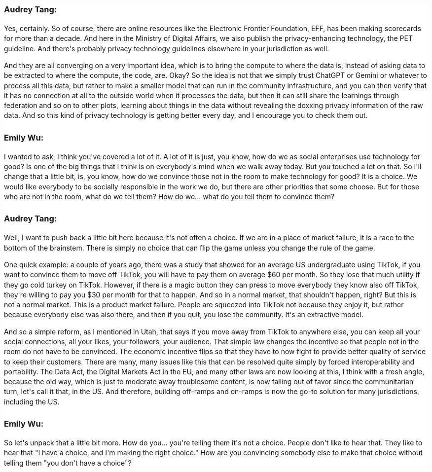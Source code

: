 ### Audrey Tang:
Yes, certainly. So of course, there are online resources like the Electronic Frontier Foundation, EFF, has been making scorecards for more than a decade. And here in the Ministry of Digital Affairs, we also publish the privacy-enhancing technology, the PET guideline. And there's probably privacy technology guidelines elsewhere in your jurisdiction as well.

And they are all converging on a very important idea, which is to bring the compute to where the data is, instead of asking data to be extracted to where the compute, the code, are. Okay? So the idea is not that we simply trust ChatGPT or Gemini or whatever to process all this data, but rather to make a smaller model that can run in the community infrastructure, and you can then verify that it has no connection at all to the outside world when it processes the data, but then it can still share the learnings through federation and so on to other plots, learning about things in the data without revealing the doxxing privacy information of the raw data. And so this kind of privacy technology is getting better every day, and I encourage you to check them out.

### Emily Wu:
I wanted to ask, I think you've covered a lot of it. A lot of it is just, you know, how do we as social enterprises use technology for good? Is one of the big things that I think is on everybody's mind when we walk away today. But you touched a lot on that. So I'll change that a little bit, is, you know, how do we convince those not in the room to make technology for good? It is a choice. We would like everybody to be socially responsible in the work we do, but there are other priorities that some choose. But for those who are not in the room, what do we tell them? How do we... what do you tell them to convince them?

### Audrey Tang:
Well, I want to push back a little bit here because it's not often a choice. If we are in a place of market failure, it is a race to the bottom of the brainstem. There is simply no choice that can flip the game unless you change the rule of the game.

One quick example: a couple of years ago, there was a study that showed for an average US undergraduate using TikTok, if you want to convince them to move off TikTok, you will have to pay them on average $60 per month. So they lose that much utility if they go cold turkey on TikTok. However, if there is a magic button they can press to move everybody they know also off TikTok, they're willing to pay you $30 per month for that to happen. And so in a normal market, that shouldn't happen, right? But this is not a normal market. This is a product market failure. People are squeezed into TikTok not because they enjoy it, but rather because everybody else was also there, and then if you quit, you lose the community. It's an extractive model.

And so a simple reform, as I mentioned in Utah, that says if you move away from TikTok to anywhere else, you can keep all your social connections, all your likes, your followers, your audience. That simple law changes the incentive so that people not in the room do not have to be convinced. The economic incentive flips so that they have to now fight to provide better quality of service to keep their customers. There are many, many issues like this that can be resolved quite simply by forced interoperability and portability. The Data Act, the Digital Markets Act in the EU, and many other laws are now looking at this, I think with a fresh angle, because the old way, which is just to moderate away troublesome content, is now falling out of favor since the communitarian turn, let's call it that, in the US. And therefore, building off-ramps and on-ramps is now the go-to solution for many jurisdictions, including the US.

### Emily Wu:
So let's unpack that a little bit more. How do you... you're telling them it's not a choice. People don't like to hear that. They like to hear that "I have a choice, and I'm making the right choice." How are you convincing somebody else to make that choice without telling them "you don't have a choice"?
